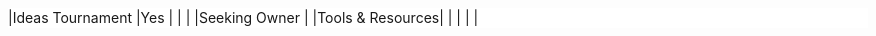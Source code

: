 |Ideas Tournament                                                                  |Yes         |                                                                                                                                                                                                                                                                                                                                                                                                                                                                                                                                                                                                                                                                                                                                                                                                                                                                                                                                                                                                                                                                                                                                                                                                                                                                                                                                                                                                                                                                                                                                                                                                                                                                                                                                                                                                                                                                                                                                                                                                                                                                                                                                                                                                                                                                                                                                                                                                                                                                                                                                                                                                                                                                                                                                                                  |                                                                                                                  |                                                 |Seeking Owner    |             |Tools & Resources|                                                                                                                     |              |                                                                           |                                                             |